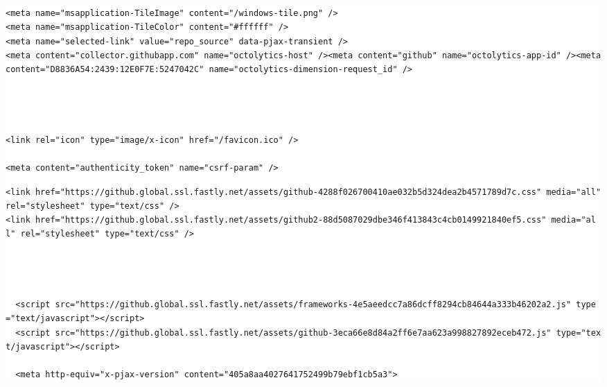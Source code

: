 


<!DOCTYPE html>
<html>
  <head prefix="og: http://ogp.me/ns# fb: http://ogp.me/ns/fb# githubog: http://ogp.me/ns/fb/githubog#">
    <meta charset='utf-8'>
    <meta http-equiv="X-UA-Compatible" content="IE=edge">
        <title>httpebble-watch/README.md at master · Katharine/httpebble-watch · GitHub</title>
    <link rel="search" type="application/opensearchdescription+xml" href="/opensearch.xml" title="GitHub" />
    <link rel="fluid-icon" href="https://github.com/fluidicon.png" title="GitHub" />
    <link rel="apple-touch-icon" sizes="57x57" href="/apple-touch-icon-114.png" />
    <link rel="apple-touch-icon" sizes="114x114" href="/apple-touch-icon-114.png" />
    <link rel="apple-touch-icon" sizes="72x72" href="/apple-touch-icon-144.png" />
    <link rel="apple-touch-icon" sizes="144x144" href="/apple-touch-icon-144.png" />
    <link rel="logo" type="image/svg" href="https://github-media-downloads.s3.amazonaws.com/github-logo.svg" />
    <meta property="og:image" content="https://github.global.ssl.fastly.net/images/modules/logos_page/Octocat.png">
    <meta name="hostname" content="github-fe114-cp1-prd.iad.github.net">
    <meta name="ruby" content="ruby 1.9.3p194-tcs-github-tcmalloc (2012-05-25, TCS patched 2012-05-27, GitHub v1.0.36) [x86_64-linux]">
    <link rel="assets" href="https://github.global.ssl.fastly.net/">
    <link rel="conduit-xhr" href="https://ghconduit.com:25035/">
    <link rel="xhr-socket" href="/_sockets" />
    


    <meta name="msapplication-TileImage" content="/windows-tile.png" />
    <meta name="msapplication-TileColor" content="#ffffff" />
    <meta name="selected-link" value="repo_source" data-pjax-transient />
    <meta content="collector.githubapp.com" name="octolytics-host" /><meta content="github" name="octolytics-app-id" /><meta content="D8836A54:2439:12E0F7E:5247042C" name="octolytics-dimension-request_id" />
    

    
    
    <link rel="icon" type="image/x-icon" href="/favicon.ico" />

    <meta content="authenticity_token" name="csrf-param" />
<meta content="CgD6KEmMuZlYbeME+CqG7H8s8rJv+lBAMoqgxmcTA3c=" name="csrf-token" />

    <link href="https://github.global.ssl.fastly.net/assets/github-4288f026700410ae032b5d324dea2b4571789d7c.css" media="all" rel="stylesheet" type="text/css" />
    <link href="https://github.global.ssl.fastly.net/assets/github2-88d5087029dbe346f413843c4cb0149921840ef5.css" media="all" rel="stylesheet" type="text/css" />
    

    

      <script src="https://github.global.ssl.fastly.net/assets/frameworks-4e5aeedcc7a86dcff8294cb84644a333b46202a2.js" type="text/javascript"></script>
      <script src="https://github.global.ssl.fastly.net/assets/github-3eca66e8d84a2ff6e7aa623a998827892eceb472.js" type="text/javascript"></script>
      
      <meta http-equiv="x-pjax-version" content="405a8aa4027641752499b79ebf1cb5a3">
